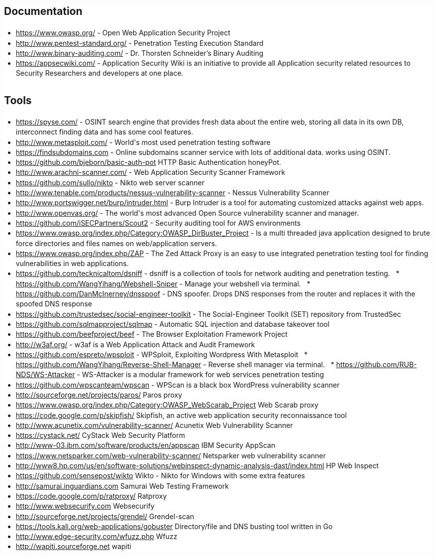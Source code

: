 
## Documentation

   * https://www.owasp.org/ - Open Web Application Security Project
   * http://www.pentest-standard.org/ - Penetration Testing Execution Standard
   * http://www.binary-auditing.com/ - Dr. Thorsten Schneider’s Binary Auditing
   * https://appsecwiki.com/ - Application Security Wiki is an initiative to provide all Application security related resources to Security Researchers and developers at one place.

## Tools

   * https://spyse.com/ - OSINT search engine that provides fresh data about the entire web, storing all data in its own DB, interconnect finding data and has some cool features.
   * http://www.metasploit.com/ - World's most used penetration testing software
   * https://findsubdomains.com - Online subdomains scanner service with lots of additional data. works using OSINT.
   * https://github.com/bjeborn/basic-auth-pot HTTP Basic Authentication honeyPot.
   * http://www.arachni-scanner.com/ - Web Application Security Scanner Framework
   * https://github.com/sullo/nikto - Nikto web server scanner
   * http://www.tenable.com/products/nessus-vulnerability-scanner - Nessus Vulnerability Scanner
   * http://www.portswigger.net/burp/intruder.html - Burp Intruder is a tool for automating customized attacks against web apps.
   * http://www.openvas.org/ - The world's most advanced Open Source vulnerability scanner and manager.
   * https://github.com/iSECPartners/Scout2 - Security auditing tool for AWS environments
   * https://www.owasp.org/index.php/Category:OWASP_DirBuster_Project - Is a multi threaded java application designed to brute force directories and files names on web/application servers.
   * https://www.owasp.org/index.php/ZAP - The Zed Attack Proxy is an easy to use integrated penetration testing tool for finding vulnerabilities in web applications.
   * https://github.com/tecknicaltom/dsniff - dsniff is a collection of tools for network auditing and penetration testing.
   * https://github.com/WangYihang/Webshell-Sniper - Manage your webshell via terminal.
   * https://github.com/DanMcInerney/dnsspoof - DNS spoofer. Drops DNS responses from the router and replaces it with the spoofed DNS response
   * https://github.com/trustedsec/social-engineer-toolkit - The Social-Engineer Toolkit (SET) repository from TrustedSec
   * https://github.com/sqlmapproject/sqlmap - Automatic SQL injection and database takeover tool
   * https://github.com/beefproject/beef - The Browser Exploitation Framework Project
   * http://w3af.org/ - w3af is a Web Application Attack and Audit Framework
   * https://github.com/espreto/wpsploit - WPSploit, Exploiting Wordpress With Metasploit
   * https://github.com/WangYihang/Reverse-Shell-Manager - Reverse shell manager via terminal.
   * https://github.com/RUB-NDS/WS-Attacker - WS-Attacker is a modular framework for web services penetration testing
   * https://github.com/wpscanteam/wpscan - WPScan is a black box WordPress vulnerability scanner
   * http://sourceforge.net/projects/paros/ Paros proxy
   * https://www.owasp.org/index.php/Category:OWASP_WebScarab_Project Web Scarab proxy
   * https://code.google.com/p/skipfish/ Skipfish, an active web application security reconnaissance tool
   * http://www.acunetix.com/vulnerability-scanner/ Acunetix Web Vulnerability Scanner
   * https://cystack.net/ CyStack Web Security Platform
   * http://www-03.ibm.com/software/products/en/appscan IBM Security AppScan
   * https://www.netsparker.com/web-vulnerability-scanner/ Netsparker web vulnerability scanner
   * http://www8.hp.com/us/en/software-solutions/webinspect-dynamic-analysis-dast/index.html HP Web Inspect
   * https://github.com/sensepost/wikto Wikto - Nikto for Windows with some extra features
   * http://samurai.inguardians.com Samurai Web Testing Framework
   * https://code.google.com/p/ratproxy/ Ratproxy
   * http://www.websecurify.com Websecurify
   * http://sourceforge.net/projects/grendel/ Grendel-scan
   * https://tools.kali.org/web-applications/gobuster Directory/file and DNS busting tool written in Go
   * http://www.edge-security.com/wfuzz.php Wfuzz
   * http://wapiti.sourceforge.net wapiti
